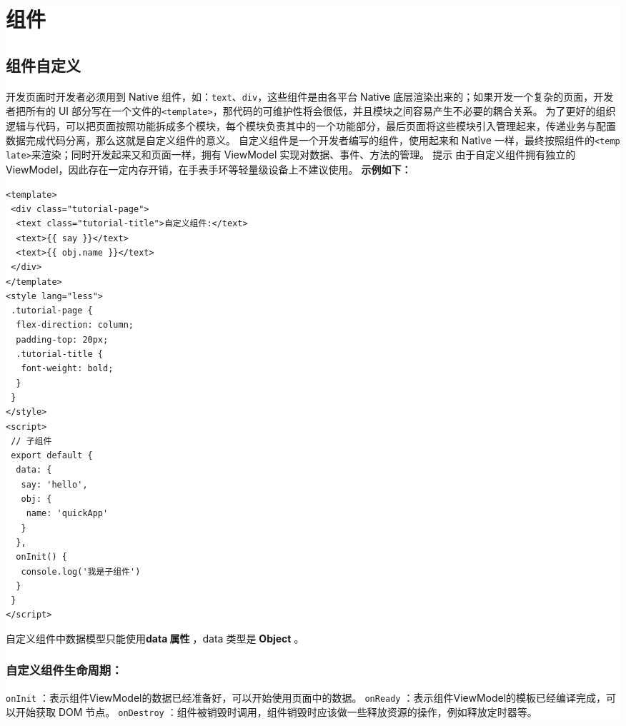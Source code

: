 # 组件

## 组件自定义
开发页面时开发者必须用到 Native 组件，如：`text`、`div`，这些组件是由各平台 Native 底层渲染出来的；如果开发一个复杂的页面，开发者把所有的 UI 部分写在一个文件的`<template>`，那代码的可维护性将会很低，并且模块之间容易产生不必要的耦合关系。
为了更好的组织逻辑与代码，可以把页面按照功能拆成多个模块，每个模块负责其中的一个功能部分，最后页面将这些模块引入管理起来，传递业务与配置数据完成代码分离，那么这就是自定义组件的意义。
自定义组件是一个开发者编写的组件，使用起来和 Native 一样，最终按照组件的`<template>`来渲染；同时开发起来又和页面一样，拥有 ViewModel 实现对数据、事件、方法的管理。
提示
由于自定义组件拥有独立的ViewModel，因此存在一定内存开销，在手表手环等轻量级设备上不建议使用。
**示例如下：**
```
<template>
 <div class="tutorial-page">
  <text class="tutorial-title">自定义组件:</text>
  <text>{{ say }}</text>
  <text>{{ obj.name }}</text>
 </div>
</template>
<style lang="less">
 .tutorial-page {
  flex-direction: column;
  padding-top: 20px;
  .tutorial-title {
   font-weight: bold;
  }
 }
</style>
<script>
 // 子组件
 export default {
  data: {
   say: 'hello',
   obj: {
    name: 'quickApp'
   }
  },
  onInit() {
   console.log('我是子组件')
  }
 }
</script>
```

自定义组件中数据模型只能使用**data 属性** ，data 类型是 **Object** 。
### 自定义组件生命周期：
`onInit` ：表示组件ViewModel的数据已经准备好，可以开始使用页面中的数据。
`onReady` ：表示组件ViewModel的模板已经编译完成，可以开始获取 DOM 节点。
`onDestroy` ：组件被销毁时调用，组件销毁时应该做一些释放资源的操作，例如释放定时器等。
